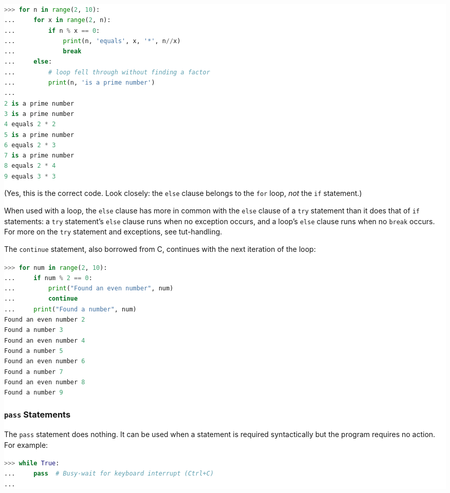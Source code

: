 ```py
>>> for n in range(2, 10):
...     for x in range(2, n):
...         if n % x == 0:
...             print(n, 'equals', x, '*', n//x)
...             break
...     else:
...         # loop fell through without finding a factor
...         print(n, 'is a prime number')
...
2 is a prime number
3 is a prime number
4 equals 2 * 2
5 is a prime number
6 equals 2 * 3
7 is a prime number
8 equals 2 * 4
9 equals 3 * 3
```

(Yes, this is the correct code.  Look closely: the `else` clause belongs to the `for` loop, *not* the `if` statement.)

When used with a loop, the `else` clause has more in common with the `else` clause of a `try` statement than it does that of `if` statements: a `try` statement’s `else` clause runs when no exception occurs, and a loop’s `else` clause runs when no `break` occurs. For more on the `try` statement and exceptions, see tut-handling.

The `continue` statement, also borrowed from C, continues with the next iteration of the loop:

```py
>>> for num in range(2, 10):
...     if num % 2 == 0:
...         print("Found an even number", num)
...         continue
...     print("Found a number", num)
Found an even number 2
Found a number 3
Found an even number 4
Found a number 5
Found an even number 6
Found a number 7
Found an even number 8
Found a number 9
```

### `pass` Statements

The `pass` statement does nothing. It can be used when a statement is required syntactically but the program requires no action. For example:

```py
>>> while True:
...     pass  # Busy-wait for keyboard interrupt (Ctrl+C)
...
```
